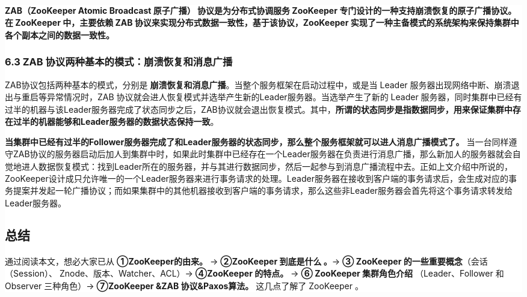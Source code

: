 **ZAB（ZooKeeper Atomic Broadcast 原子广播） 协议是为分布式协调服务 ZooKeeper 专门设计的一种支持崩溃恢复的原子广播协议。 在 ZooKeeper 中，主要依赖 ZAB 协议来实现分布式数据一致性，基于该协议，ZooKeeper 实现了一种主备模式的系统架构来保持集群中各个副本之间的数据一致性。**

### 6.3 ZAB 协议两种基本的模式：崩溃恢复和消息广播

ZAB协议包括两种基本的模式，分别是 **崩溃恢复和消息广播**。当整个服务框架在启动过程中，或是当 Leader 服务器出现网络中断、崩溃退出与重启等异常情况时，ZAB 协议就会进人恢复模式并选举产生新的Leader服务器。当选举产生了新的 Leader 服务器，同时集群中已经有过半的机器与该Leader服务器完成了状态同步之后，ZAB协议就会退出恢复模式。其中，**所谓的状态同步是指数据同步，用来保证集群中存在过半的机器能够和Leader服务器的数据状态保持一致**。

**当集群中已经有过半的Follower服务器完成了和Leader服务器的状态同步，那么整个服务框架就可以进人消息广播模式了。** 当一台同样遵守ZAB协议的服务器启动后加人到集群中时，如果此时集群中已经存在一个Leader服务器在负责进行消息广播，那么新加人的服务器就会自觉地进人数据恢复模式：找到Leader所在的服务器，并与其进行数据同步，然后一起参与到消息广播流程中去。正如上文介绍中所说的，ZooKeeper设计成只允许唯一的一个Leader服务器来进行事务请求的处理。Leader服务器在接收到客户端的事务请求后，会生成对应的事务提案并发起一轮广播协议；而如果集群中的其他机器接收到客户端的事务请求，那么这些非Leader服务器会首先将这个事务请求转发给Leader服务器。

## 总结

通过阅读本文，想必大家已从 **①ZooKeeper的由来。** -> **②ZooKeeper 到底是什么 。**-> **③ ZooKeeper 的一些重要概念**（会话（Session）、 Znode、版本、Watcher、ACL）-> **④ZooKeeper 的特点。** ->  **⑥ ZooKeeper 集群角色介绍** （Leader、Follower 和 Observer 三种角色）-> **⑦ZooKeeper &ZAB 协议&Paxos算法。** 这几点了解了 ZooKeeper 。

